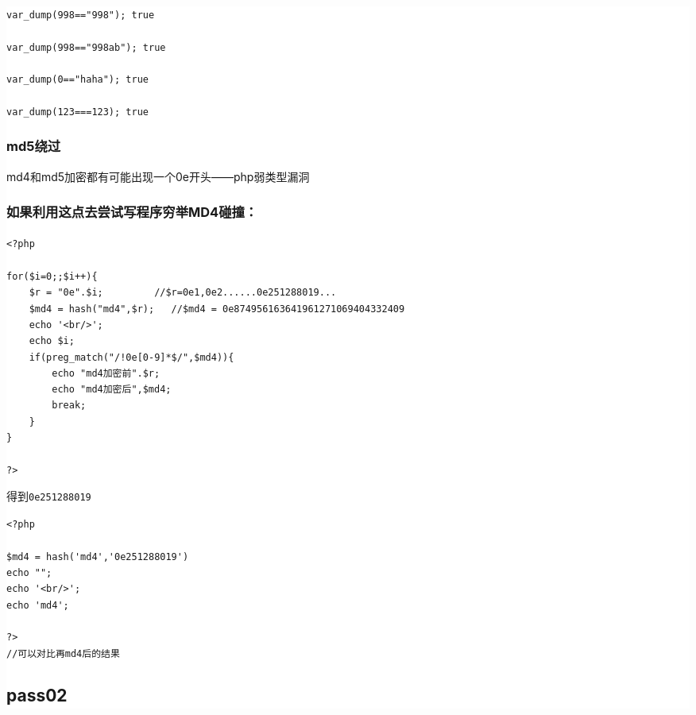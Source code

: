 ```
var_dump(998=="998"); true

var_dump(998=="998ab"); true

var_dump(0=="haha"); true

var_dump(123===123); true

```





### md5绕过

md4和md5加密都有可能出现一个0e开头——php弱类型漏洞



### 如果利用这点去尝试写程序穷举MD4碰撞：

```
<?php

for($i=0;;$i++){
	$r = "0e".$i;         //$r=0e1,0e2......0e251288019...
	$md4 = hash("md4",$r);   //$md4 = 0e874956163641961271069404332409 
	echo '<br/>';
	echo $i;
	if(preg_match("/!0e[0-9]*$/",$md4)){
		echo "md4加密前".$r;
		echo "md4加密后",$md4;
		break;
	}
}

?>
```

得到`0e251288019`

```
<?php

$md4 = hash('md4','0e251288019')
echo "";
echo '<br/>';
echo 'md4';

?>
//可以对比再md4后的结果
```



## pass02
